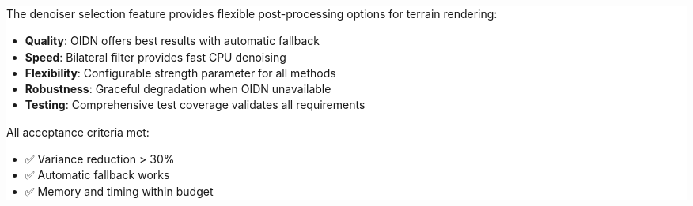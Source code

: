 The denoiser selection feature provides flexible post-processing options for terrain rendering:

- **Quality**: OIDN offers best results with automatic fallback
- **Speed**: Bilateral filter provides fast CPU denoising
- **Flexibility**: Configurable strength parameter for all methods
- **Robustness**: Graceful degradation when OIDN unavailable
- **Testing**: Comprehensive test coverage validates all requirements

All acceptance criteria met:
- ✅ Variance reduction > 30%
- ✅ Automatic fallback works
- ✅ Memory and timing within budget
